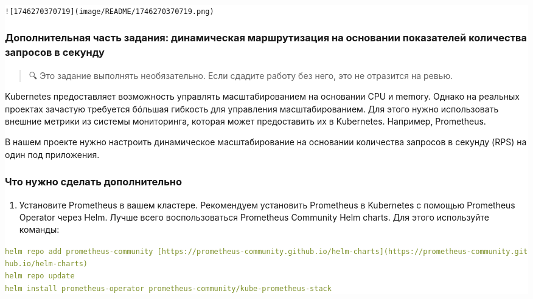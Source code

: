     ![1746270370719](image/README/1746270370719.png)

### Дополнительная часть задания: динамическая маршрутизация на основании показателей количества запросов в секунду

> 🔍 Это задание выполнять необязательно. Если сдадите работу без него, это не отразится на ревью.

Kubernetes предоставляет возможность управлять масштабированием на основании CPU и memory. Однако на реальных проектах зачастую требуется бóльшая гибкость для управления масштабированием. Для этого нужно использовать внешние метрики из системы мониторинга, которая может предоставить их в Kubernetes. Например, Prometheus.

В нашем проекте нужно настроить динамическое масштабирование на основании количества запросов в секунду (RPS) на один под приложения.

### Что нужно сделать дополнительно

1. Установите Prometheus в вашем кластере. Рекомендуем установить Prometheus в Kubernetes с помощью Prometheus Operator через Helm. Лучше всего воспользоваться Prometheus Community Helm charts. Для этого используйте команды:

```yaml
helm repo add prometheus-community [https://prometheus-community.github.io/helm-charts](https://prometheus-community.github.io/helm-charts)
helm repo update
helm install prometheus-operator prometheus-community/kube-prometheus-stack
```
